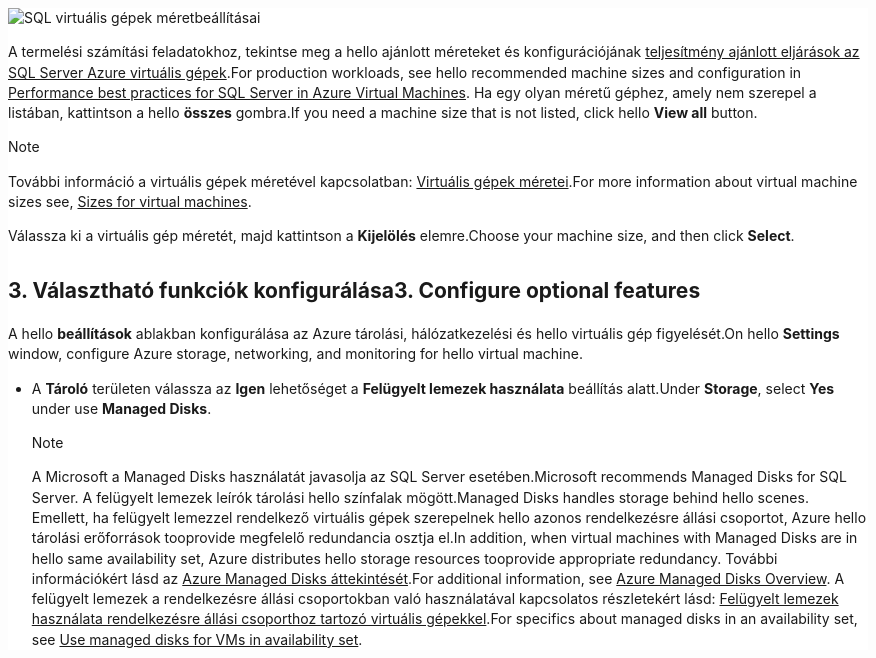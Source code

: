 ![SQL virtuális gépek méretbeállításai](./media/virtual-machines-windows-portal-sql-server-provision/azure-sql-vm-choose-a-size.png)

<span data-ttu-id="205d3-181">A termelési számítási feladatokhoz, tekintse meg a hello ajánlott méreteket és konfigurációjának [teljesítmény ajánlott eljárások az SQL Server Azure virtuális gépek](virtual-machines-windows-sql-performance.md).</span><span class="sxs-lookup"><span data-stu-id="205d3-181">For production workloads, see hello recommended machine sizes and configuration in [Performance best practices for SQL Server in Azure Virtual Machines](virtual-machines-windows-sql-performance.md).</span></span> <span data-ttu-id="205d3-182">Ha egy olyan méretű géphez, amely nem szerepel a listában, kattintson a hello **összes** gombra.</span><span class="sxs-lookup"><span data-stu-id="205d3-182">If you need a machine size that is not listed, click hello **View all** button.</span></span>

> [!NOTE]
> <span data-ttu-id="205d3-183">További információ a virtuális gépek méretével kapcsolatban: [Virtuális gépek méretei](../sizes.md?toc=%2fazure%2fvirtual-machines%2fwindows%2ftoc.json).</span><span class="sxs-lookup"><span data-stu-id="205d3-183">For more information about virtual machine sizes see, [Sizes for virtual machines](../sizes.md?toc=%2fazure%2fvirtual-machines%2fwindows%2ftoc.json).</span></span>

<span data-ttu-id="205d3-184">Válassza ki a virtuális gép méretét, majd kattintson a **Kijelölés** elemre.</span><span class="sxs-lookup"><span data-stu-id="205d3-184">Choose your machine size, and then click **Select**.</span></span>

## <a name="3-configure-optional-features"></a><span data-ttu-id="205d3-185">3. Választható funkciók konfigurálása</span><span class="sxs-lookup"><span data-stu-id="205d3-185">3. Configure optional features</span></span>

<span data-ttu-id="205d3-186">A hello **beállítások** ablakban konfigurálása az Azure tárolási, hálózatkezelési és hello virtuális gép figyelését.</span><span class="sxs-lookup"><span data-stu-id="205d3-186">On hello **Settings** window, configure Azure storage, networking, and monitoring for hello virtual machine.</span></span>

* <span data-ttu-id="205d3-187">A **Tároló** területen válassza az **Igen** lehetőséget a **Felügyelt lemezek használata** beállítás alatt.</span><span class="sxs-lookup"><span data-stu-id="205d3-187">Under **Storage**, select **Yes** under use **Managed Disks**.</span></span>

   > [!NOTE]
   > <span data-ttu-id="205d3-188">A Microsoft a Managed Disks használatát javasolja az SQL Server esetében.</span><span class="sxs-lookup"><span data-stu-id="205d3-188">Microsoft recommends Managed Disks for SQL Server.</span></span> <span data-ttu-id="205d3-189">A felügyelt lemezek leírók tárolási hello színfalak mögött.</span><span class="sxs-lookup"><span data-stu-id="205d3-189">Managed Disks handles storage behind hello scenes.</span></span> <span data-ttu-id="205d3-190">Emellett, ha felügyelt lemezzel rendelkező virtuális gépek szerepelnek hello azonos rendelkezésre állási csoportot, Azure hello tárolási erőforrások tooprovide megfelelő redundancia osztja el.</span><span class="sxs-lookup"><span data-stu-id="205d3-190">In addition, when virtual machines with Managed Disks are in hello same availability set, Azure distributes hello storage resources tooprovide appropriate redundancy.</span></span> <span data-ttu-id="205d3-191">További információkért lásd az [Azure Managed Disks áttekintését](../../../storage/storage-managed-disks-overview.md).</span><span class="sxs-lookup"><span data-stu-id="205d3-191">For additional information, see [Azure Managed Disks Overview](../../../storage/storage-managed-disks-overview.md).</span></span> <span data-ttu-id="205d3-192">A felügyelt lemezek a rendelkezésre állási csoportokban való használatával kapcsolatos részletekért lásd: [Felügyelt lemezek használata rendelkezésre állási csoporthoz tartozó virtuális gépekkel](../manage-availability.md).</span><span class="sxs-lookup"><span data-stu-id="205d3-192">For specifics about managed disks in an availability set, see [Use managed disks for VMs in availability set](../manage-availability.md).</span></span>
